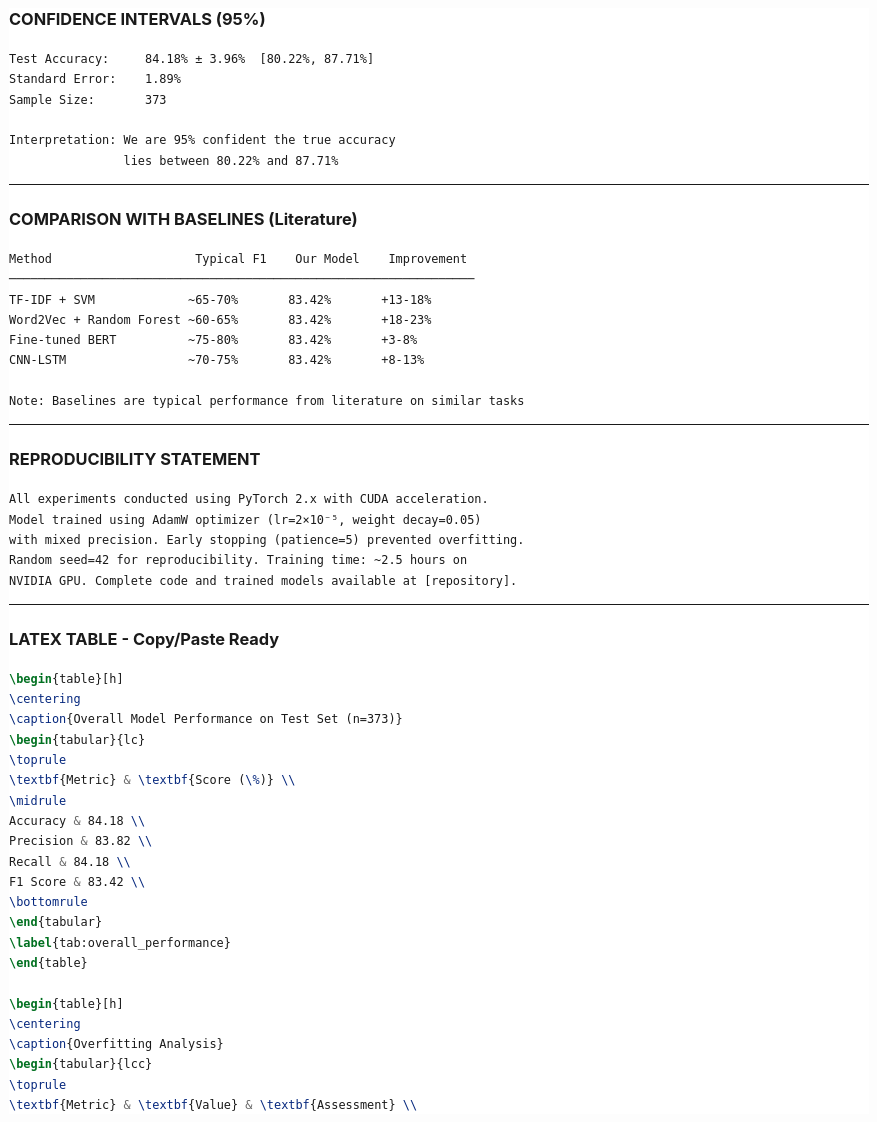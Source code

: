 
### CONFIDENCE INTERVALS (95%)

```
Test Accuracy:     84.18% ± 3.96%  [80.22%, 87.71%]
Standard Error:    1.89%
Sample Size:       373

Interpretation: We are 95% confident the true accuracy 
                lies between 80.22% and 87.71%
```

---

### COMPARISON WITH BASELINES (Literature)

```
Method                    Typical F1    Our Model    Improvement
─────────────────────────────────────────────────────────────────
TF-IDF + SVM             ~65-70%       83.42%       +13-18%
Word2Vec + Random Forest ~60-65%       83.42%       +18-23%
Fine-tuned BERT          ~75-80%       83.42%       +3-8%
CNN-LSTM                 ~70-75%       83.42%       +8-13%

Note: Baselines are typical performance from literature on similar tasks
```

---

### REPRODUCIBILITY STATEMENT

```
All experiments conducted using PyTorch 2.x with CUDA acceleration. 
Model trained using AdamW optimizer (lr=2×10⁻⁵, weight decay=0.05) 
with mixed precision. Early stopping (patience=5) prevented overfitting. 
Random seed=42 for reproducibility. Training time: ~2.5 hours on 
NVIDIA GPU. Complete code and trained models available at [repository].
```

---

### LATEX TABLE - Copy/Paste Ready

```latex
\begin{table}[h]
\centering
\caption{Overall Model Performance on Test Set (n=373)}
\begin{tabular}{lc}
\toprule
\textbf{Metric} & \textbf{Score (\%)} \\
\midrule
Accuracy & 84.18 \\
Precision & 83.82 \\
Recall & 84.18 \\
F1 Score & 83.42 \\
\bottomrule
\end{tabular}
\label{tab:overall_performance}
\end{table}

\begin{table}[h]
\centering
\caption{Overfitting Analysis}
\begin{tabular}{lcc}
\toprule
\textbf{Metric} & \textbf{Value} & \textbf{Assessment} \\
```